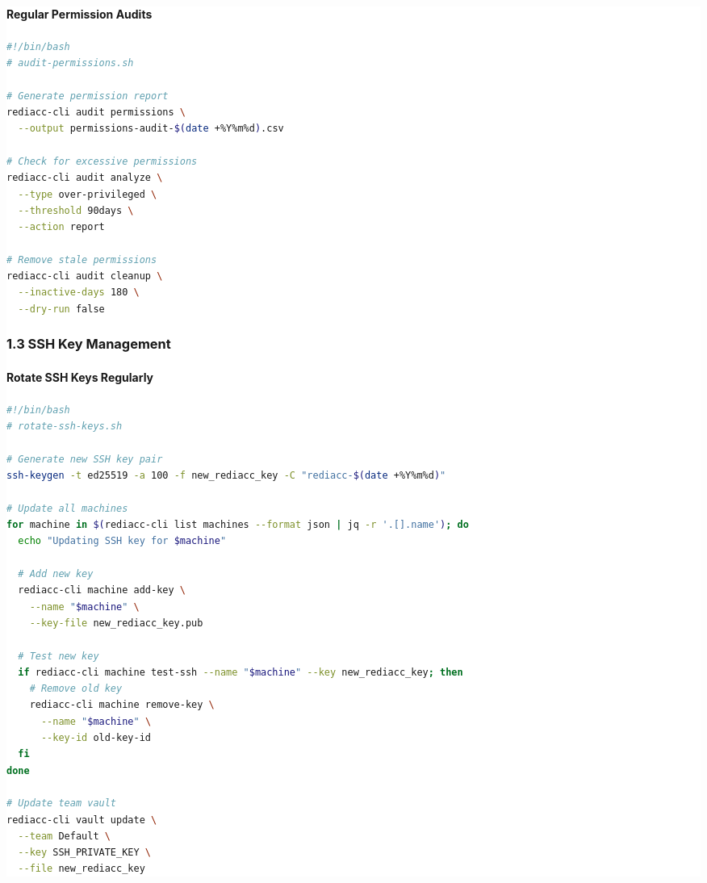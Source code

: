 #### Regular Permission Audits

```bash
#!/bin/bash
# audit-permissions.sh

# Generate permission report
rediacc-cli audit permissions \
  --output permissions-audit-$(date +%Y%m%d).csv

# Check for excessive permissions
rediacc-cli audit analyze \
  --type over-privileged \
  --threshold 90days \
  --action report

# Remove stale permissions
rediacc-cli audit cleanup \
  --inactive-days 180 \
  --dry-run false
```

### 1.3 SSH Key Management

#### Rotate SSH Keys Regularly

```bash
#!/bin/bash
# rotate-ssh-keys.sh

# Generate new SSH key pair
ssh-keygen -t ed25519 -a 100 -f new_rediacc_key -C "rediacc-$(date +%Y%m%d)"

# Update all machines
for machine in $(rediacc-cli list machines --format json | jq -r '.[].name'); do
  echo "Updating SSH key for $machine"
  
  # Add new key
  rediacc-cli machine add-key \
    --name "$machine" \
    --key-file new_rediacc_key.pub
  
  # Test new key
  if rediacc-cli machine test-ssh --name "$machine" --key new_rediacc_key; then
    # Remove old key
    rediacc-cli machine remove-key \
      --name "$machine" \
      --key-id old-key-id
  fi
done

# Update team vault
rediacc-cli vault update \
  --team Default \
  --key SSH_PRIVATE_KEY \
  --file new_rediacc_key
```
